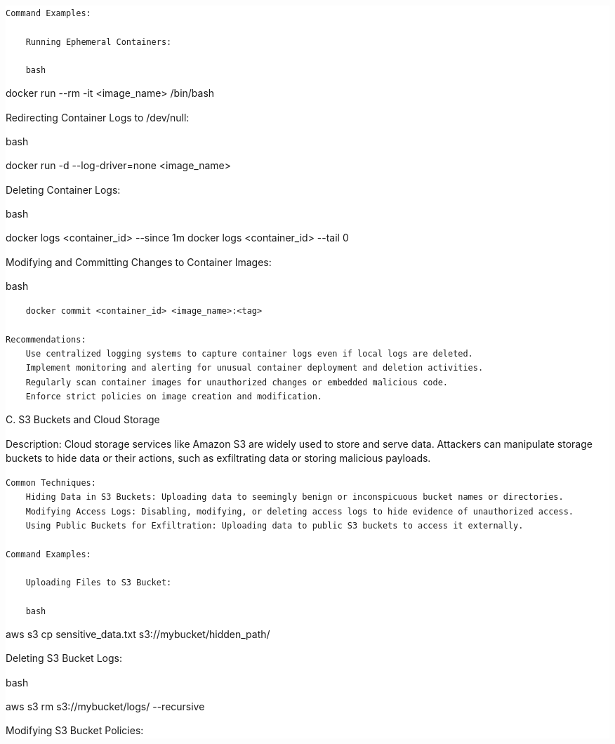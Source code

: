     Command Examples:

        Running Ephemeral Containers:

        bash

docker run --rm -it <image_name> /bin/bash

Redirecting Container Logs to /dev/null:

bash

docker run -d --log-driver=none <image_name>

Deleting Container Logs:

bash

docker logs <container_id> --since 1m
docker logs <container_id> --tail 0

Modifying and Committing Changes to Container Images:

bash

        docker commit <container_id> <image_name>:<tag>

    Recommendations:
        Use centralized logging systems to capture container logs even if local logs are deleted.
        Implement monitoring and alerting for unusual container deployment and deletion activities.
        Regularly scan container images for unauthorized changes or embedded malicious code.
        Enforce strict policies on image creation and modification.

C. S3 Buckets and Cloud Storage

Description: Cloud storage services like Amazon S3 are widely used to store and serve data. Attackers can manipulate storage buckets to hide data or their actions, such as exfiltrating data or storing malicious payloads.

    Common Techniques:
        Hiding Data in S3 Buckets: Uploading data to seemingly benign or inconspicuous bucket names or directories.
        Modifying Access Logs: Disabling, modifying, or deleting access logs to hide evidence of unauthorized access.
        Using Public Buckets for Exfiltration: Uploading data to public S3 buckets to access it externally.

    Command Examples:

        Uploading Files to S3 Bucket:

        bash

aws s3 cp sensitive_data.txt s3://mybucket/hidden_path/

Deleting S3 Bucket Logs:

bash

aws s3 rm s3://mybucket/logs/ --recursive

Modifying S3 Bucket Policies:
